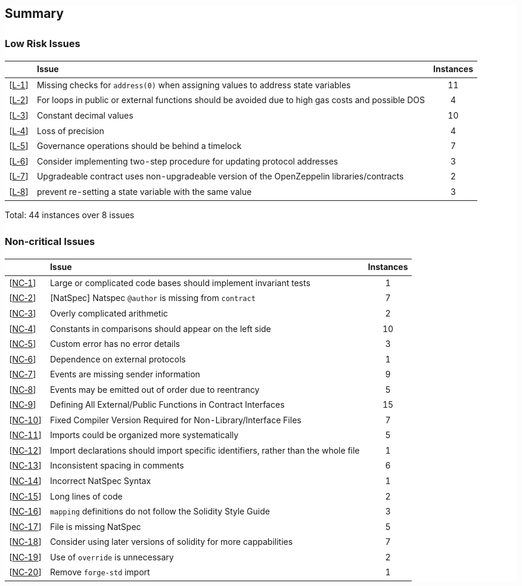 ## Summary

### Low Risk Issues

| |Issue|Instances|
|-|:-|:-:|
| [[L&#x2011;1](#l1-missing-checks-for-address-0-when-assigning-values-to-address-state-variables)] | Missing checks for `address(0)` when assigning values to address state variables | 11 | 
| [[L&#x2011;2](#l2-for-loops-in-public-or-external-functions-should-be-avoided-due-to-high-gas-costs-and-possible-dos)] | For loops in public or external functions should be avoided due to high gas costs and possible DOS | 4 | 
| [[L&#x2011;3](#l3-constant-decimal-values)] | Constant decimal values | 10 | 
| [[L&#x2011;4](#l4-loss-of-precision)] | Loss of precision | 4 | 
| [[L&#x2011;5](#l5-governance-operations-should-be-behind-a-timelock)] | Governance operations should be behind a timelock | 7 | 
| [[L&#x2011;6](#l6-consider-implementing-two-step-procedure-for-updating-protocol-addresses)] | Consider implementing two-step procedure for updating protocol addresses | 3 | 
| [[L&#x2011;7](#l7-upgradeable-contract-uses-non-upgradeable-version-of-the-openzeppelin-libraries-contracts)] | Upgradeable contract uses non-upgradeable version of the OpenZeppelin libraries/contracts | 2 | 
| [[L&#x2011;8](#l8-prevent-re-setting-a-state-variable-with-the-same-value)] | prevent re-setting a state variable with the same value | 3 | 

Total: 44 instances over 8 issues

### Non-critical Issues

| |Issue|Instances|
|-|:-|:-:|
| [[NC&#x2011;1](#nc1-large-or-complicated-code-bases-should-implement-invariant-tests)] | Large or complicated code bases should implement invariant tests | 1 | 
| [[NC&#x2011;2](#nc2-natspec-natspec-author-is-missing-from-contract)] | [NatSpec] Natspec `@author` is missing from `contract` | 7 | 
| [[NC&#x2011;3](#nc3-overly-complicated-arithmetic)] | Overly complicated arithmetic | 2 | 
| [[NC&#x2011;4](#nc4-constants-in-comparisons-should-appear-on-the-left-side)] | Constants in comparisons should appear on the left side | 10 | 
| [[NC&#x2011;5](#nc5-custom-error-has-no-error-details)] | Custom error has no error details | 3 | 
| [[NC&#x2011;6](#nc6-dependence-on-external-protocols)] | Dependence on external protocols | 1 | 
| [[NC&#x2011;7](#nc7-events-are-missing-sender-information)] | Events are missing sender information | 9 | 
| [[NC&#x2011;8](#nc8-events-may-be-emitted-out-of-order-due-to-reentrancy)] | Events may be emitted out of order due to reentrancy | 5 | 
| [[NC&#x2011;9](#nc9-defining-all-external-public-functions-in-contract-interfaces)] | Defining All External/Public Functions in Contract Interfaces | 15 | 
| [[NC&#x2011;10](#nc10-fixed-compiler-version-required-for-non-library-interface-files)] | Fixed Compiler Version Required for Non-Library/Interface Files | 7 | 
| [[NC&#x2011;11](#nc11-imports-could-be-organized-more-systematically)] | Imports could be organized more systematically | 5 | 
| [[NC&#x2011;12](#nc12-import-declarations-should-import-specific-identifiers-rather-than-the-whole-file)] | Import declarations should import specific identifiers, rather than the whole file | 1 | 
| [[NC&#x2011;13](#nc13-inconsistent-spacing-in-comments)] | Inconsistent spacing in comments | 6 | 
| [[NC&#x2011;14](#nc14-incorrect-natspec-syntax)] | Incorrect NatSpec Syntax | 1 | 
| [[NC&#x2011;15](#nc15-long-lines-of-code)] | Long lines of code | 2 | 
| [[NC&#x2011;16](#nc16-mapping-definitions-do-not-follow-the-solidity-style-guide)] | `mapping` definitions do not follow the Solidity Style Guide | 3 | 
| [[NC&#x2011;17](#nc17-file-is-missing-natspec)] | File is missing NatSpec | 5 | 
| [[NC&#x2011;18](#nc18-consider-using-later-versions-of-solidity-for-more-cappabilities)] | Consider using later versions of solidity for more cappabilities | 7 | 
| [[NC&#x2011;19](#nc19-use-of-override-is-unnecessary)] | Use of `override` is unnecessary | 2 | 
| [[NC&#x2011;20](#nc20-remove-forge-std-import)] | Remove `forge-std` import | 1 | 